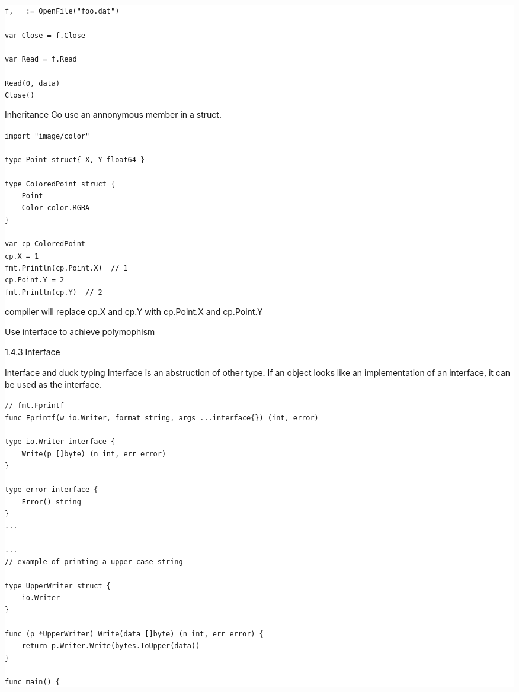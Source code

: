 ```
f, _ := OpenFile("foo.dat")

var Close = f.Close

var Read = f.Read

Read(0, data)
Close()

```

Inheritance
Go use an annonymous member in a struct.

```
import "image/color"

type Point struct{ X, Y float64 }

type ColoredPoint struct {
    Point
    Color color.RGBA
}

var cp ColoredPoint
cp.X = 1
fmt.Println(cp.Point.X)  // 1
cp.Point.Y = 2
fmt.Println(cp.Y)  // 2

```
compiler will replace cp.X and cp.Y with cp.Point.X and cp.Point.Y

Use interface to achieve polymophism 

1.4.3 Interface

Interface and duck typing
Interface is an abstruction of other type.
If an object looks like an implementation of an interface, it can be used as the interface.

```
// fmt.Fprintf
func Fprintf(w io.Writer, format string, args ...interface{}) (int, error)

type io.Writer interface {
    Write(p []byte) (n int, err error)
}

type error interface {
    Error() string
}
...

...
// example of printing a upper case string 

type UpperWriter struct {
    io.Writer
}

func (p *UpperWriter) Write(data []byte) (n int, err error) {
    return p.Writer.Write(bytes.ToUpper(data))
}

func main() {
```